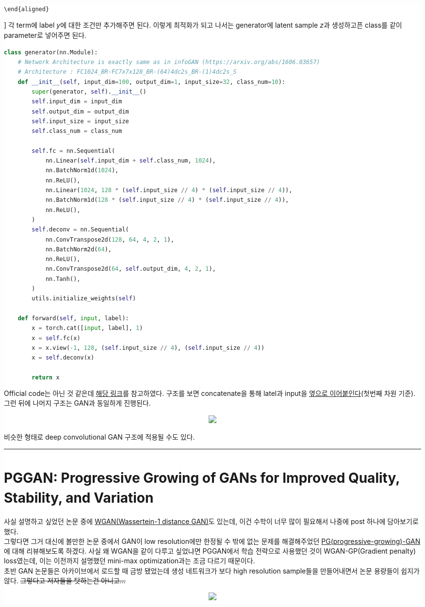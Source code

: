     \end{aligned}    
\]
각 term에 label $y$에 대한 조건만 추가해주면 된다. 이렇게 최적화가 되고 나서는 generator에 latent sample $z$과 생성하고픈 class를 같이 parameter로 넣어주면 된다.

```python
class generator(nn.Module):
    # Network Architecture is exactly same as in infoGAN (https://arxiv.org/abs/1606.03657)
    # Architecture : FC1024_BR-FC7x7x128_BR-(64)4dc2s_BR-(1)4dc2s_S
    def __init__(self, input_dim=100, output_dim=1, input_size=32, class_num=10):
        super(generator, self).__init__()
        self.input_dim = input_dim
        self.output_dim = output_dim
        self.input_size = input_size
        self.class_num = class_num

        self.fc = nn.Sequential(
            nn.Linear(self.input_dim + self.class_num, 1024),
            nn.BatchNorm1d(1024),
            nn.ReLU(),
            nn.Linear(1024, 128 * (self.input_size // 4) * (self.input_size // 4)),
            nn.BatchNorm1d(128 * (self.input_size // 4) * (self.input_size // 4)),
            nn.ReLU(),
        )
        self.deconv = nn.Sequential(
            nn.ConvTranspose2d(128, 64, 4, 2, 1),
            nn.BatchNorm2d(64),
            nn.ReLU(),
            nn.ConvTranspose2d(64, self.output_dim, 4, 2, 1),
            nn.Tanh(),
        )
        utils.initialize_weights(self)

    def forward(self, input, label):
        x = torch.cat([input, label], 1)
        x = self.fc(x)
        x = x.view(-1, 128, (self.input_size // 4), (self.input_size // 4))
        x = self.deconv(x)

        return x
```
Official code는 아닌 것 같은데 [해당 링크](https://github.com/znxlwm/pytorch-generative-model-collections/blob/master/CGAN.py)를 참고하였다. 구조를 보면 concatenate을 통해 latel과 input을 <U>옆으로 이어붙인다</U>(첫번째 차원 기준). 그런 뒤에 나머지 구조는 GAN과 동일하게 진행된다.
<p align="center">
    <img src="https://user-images.githubusercontent.com/79881119/209126961-ace055a5-0920-4603-8b1a-26d29f707bd1.png" width="400"/>
</p>
비슷한 형태로 deep convolutional GAN 구조에 적용될 수도 있다. 

---

# PGGAN: Progressive Growing of GANs for Improved Quality, Stability, and Variation
사실 설명하고 싶었던 논문 중에 [WGAN(Wassertein-1 distance GAN)](https://arxiv.org/abs/1701.07875)도 있는데, 이건 수학이 너무 많이 필요해서 나중에 post 하나에 담아보기로 했다.   
그렇다면 그거 대신에 볼만한 논문 중에서 GAN이 low resolution에만 한정될 수 밖에 없는 문제를 해결해주었던 [PG(progressive-growing)-GAN](https://arxiv.org/abs/1710.10196)에 대해 리뷰해보도록 하겠다. 사실 왜 WGAN을 같이 다루고 싶었냐면 PGGAN에서 학습 전략으로 사용했던 것이 WGAN-GP(Gradient penalty) loss였는데, 이는 이전까지 설명했던 mini-max optimization과는 조금 다르기 때문이다.   
초반 GAN 논문들은 아카이브에서 로드할 때 금방 됐었는데 생성 네트워크가 보다 high resolution sample들을 만들어내면서 논문 용량들이 쉽지가 않다. ~~그렇다고 저자들을 탓하는건 아니고...~~   
<p align="center">
    <img src="https://user-images.githubusercontent.com/79881119/209126962-66718039-bec2-4efd-bad5-b70776dc69b4.png" width="700"/>